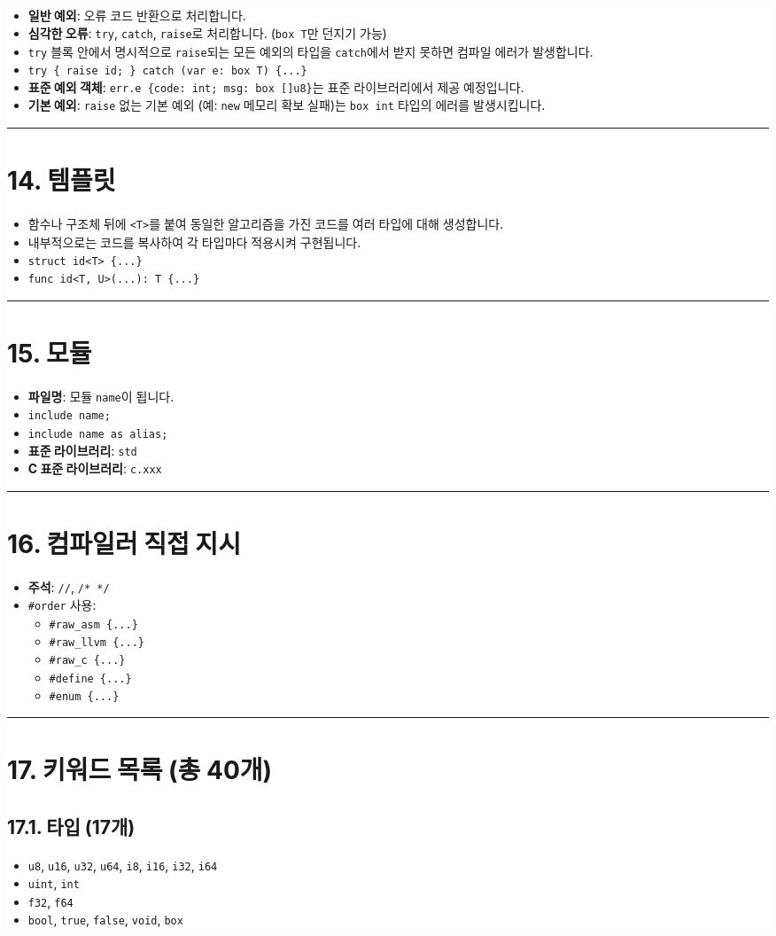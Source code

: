 * **일반 예외**: 오류 코드 반환으로 처리합니다.
* **심각한 오류**: `try`, `catch`, `raise`로 처리합니다. (`box T`만 던지기 가능)
* `try` 블록 안에서 명시적으로 `raise`되는 모든 예외의 타입을 `catch`에서 받지 못하면 컴파일 에러가 발생합니다.
* `try { raise id; } catch (var e: box T) {...}`
* **표준 예외 객체**: `err.e {code: int; msg: box []u8}`는 표준 라이브러리에서 제공 예정입니다.
* **기본 예외**: `raise` 없는 기본 예외 (예: `new` 메모리 확보 실패)는 `box int` 타입의 에러를 발생시킵니다.

---

# 14. 템플릿

* 함수나 구조체 뒤에 `<T>`를 붙여 동일한 알고리즘을 가진 코드를 여러 타입에 대해 생성합니다.
* 내부적으로는 코드를 복사하여 각 타입마다 적용시켜 구현됩니다.
* `struct id<T> {...}`
* `func id<T, U>(...): T {...}`

---

# 15. 모듈

* **파일명**: 모듈 `name`이 됩니다.
* `include name;`
* `include name as alias;`
* **표준 라이브러리**: `std`
* **C 표준 라이브러리**: `c.xxx`

---

# 16. 컴파일러 직접 지시

* **주석**: `//`, `/* */`
* `#order` 사용:
    * `#raw_asm {...}`
    * `#raw_llvm {...}`
    * `#raw_c {...}`
    * `#define {...}`
    * `#enum {...}`

---

# 17. 키워드 목록 (총 40개)

## 17.1. 타입 (17개)

* `u8`, `u16`, `u32`, `u64`, `i8`, `i16`, `i32`, `i64`
* `uint`, `int`
* `f32`, `f64`
* `bool`, `true`, `false`, `void`, `box`
